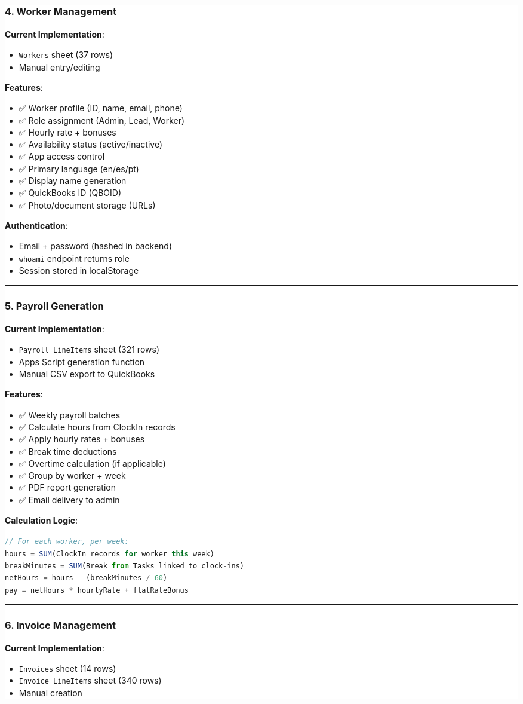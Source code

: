 
### **4. Worker Management**
**Current Implementation**:
- `Workers` sheet (37 rows)
- Manual entry/editing

**Features**:
- ✅ Worker profile (ID, name, email, phone)
- ✅ Role assignment (Admin, Lead, Worker)
- ✅ Hourly rate + bonuses
- ✅ Availability status (active/inactive)
- ✅ App access control
- ✅ Primary language (en/es/pt)
- ✅ Display name generation
- ✅ QuickBooks ID (QBOID)
- ✅ Photo/document storage (URLs)

**Authentication**:
- Email + password (hashed in backend)
- `whoami` endpoint returns role
- Session stored in localStorage

---

### **5. Payroll Generation**
**Current Implementation**:
- `Payroll LineItems` sheet (321 rows)
- Apps Script generation function
- Manual CSV export to QuickBooks

**Features**:
- ✅ Weekly payroll batches
- ✅ Calculate hours from ClockIn records
- ✅ Apply hourly rates + bonuses
- ✅ Break time deductions
- ✅ Overtime calculation (if applicable)
- ✅ Group by worker + week
- ✅ PDF report generation
- ✅ Email delivery to admin

**Calculation Logic**:
```javascript
// For each worker, per week:
hours = SUM(ClockIn records for worker this week)
breakMinutes = SUM(Break from Tasks linked to clock-ins)
netHours = hours - (breakMinutes / 60)
pay = netHours * hourlyRate + flatRateBonus
```

---

### **6. Invoice Management**
**Current Implementation**:
- `Invoices` sheet (14 rows)
- `Invoice LineItems` sheet (340 rows)
- Manual creation
